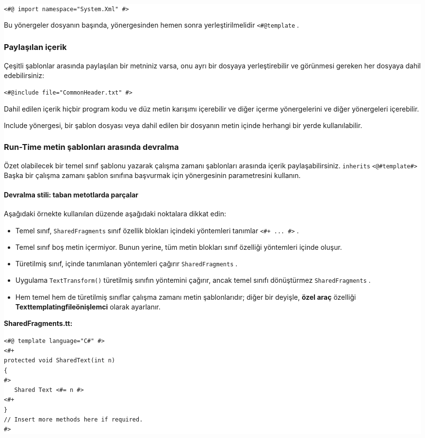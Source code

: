 ```
<#@ import namespace="System.Xml" #>
```

Bu yönergeler dosyanın başında, yönergesinden hemen sonra yerleştirilmelidir `<#@template` .

### <a name="shared-content"></a>Paylaşılan içerik

Çeşitli şablonlar arasında paylaşılan bir metniniz varsa, onu ayrı bir dosyaya yerleştirebilir ve görünmesi gereken her dosyaya dahil edebilirsiniz:

```
<#@include file="CommonHeader.txt" #>
```

Dahil edilen içerik hiçbir program kodu ve düz metin karışımı içerebilir ve diğer içerme yönergelerini ve diğer yönergeleri içerebilir.

Include yönergesi, bir şablon dosyası veya dahil edilen bir dosyanın metin içinde herhangi bir yerde kullanılabilir.

### <a name="inheritance-between-run-time-text-templates"></a>Run-Time metin şablonları arasında devralma

Özet olabilecek bir temel sınıf şablonu yazarak çalışma zamanı şablonları arasında içerik paylaşabilirsiniz. `inherits` `<@#template#>` Başka bir çalışma zamanı şablon sınıfına başvurmak için yönergesinin parametresini kullanın.

#### <a name="inheritance-pattern-fragments-in-base-methods"></a>Devralma stili: taban metotlarda parçalar

Aşağıdaki örnekte kullanılan düzende aşağıdaki noktalara dikkat edin:

- Temel sınıf, `SharedFragments` sınıf özellik blokları içindeki yöntemleri tanımlar `<#+ ... #>` .

- Temel sınıf boş metin içermiyor. Bunun yerine, tüm metin blokları sınıf özelliği yöntemleri içinde oluşur.

- Türetilmiş sınıf, içinde tanımlanan yöntemleri çağırır `SharedFragments` .

- Uygulama `TextTransform()` türetilmiş sınıfın yöntemini çağırır, ancak temel sınıfı dönüştürmez `SharedFragments` .

- Hem temel hem de türetilmiş sınıflar çalışma zamanı metin şablonlarıdır; diğer bir deyişle, **özel araç** özelliği **Texttemplatingfileönişlemci** olarak ayarlanır.

**SharedFragments.tt:**

```
<#@ template language="C#" #>
<#+
protected void SharedText(int n)
{
#>
   Shared Text <#= n #>
<#+
}
// Insert more methods here if required.
#>
```
